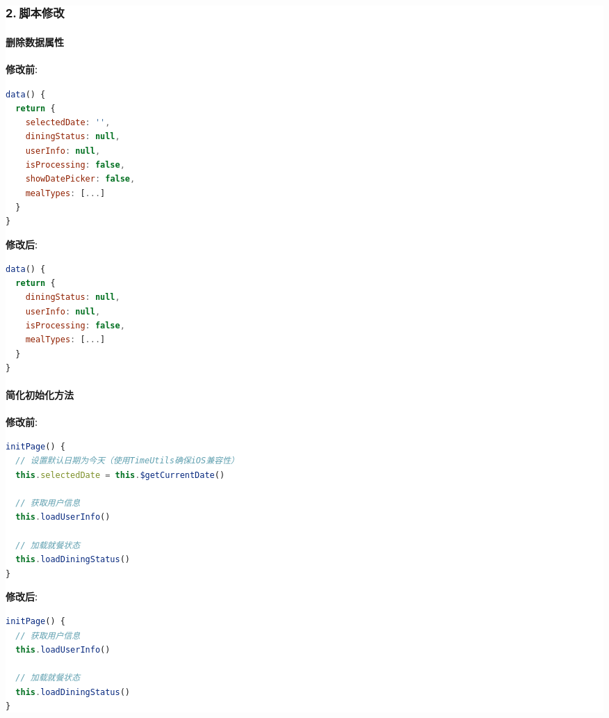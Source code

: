 ### 2. 脚本修改

#### 删除数据属性
**修改前**:
```javascript
data() {
  return {
    selectedDate: '',
    diningStatus: null,
    userInfo: null,
    isProcessing: false,
    showDatePicker: false,
    mealTypes: [...]
  }
}
```

**修改后**:
```javascript
data() {
  return {
    diningStatus: null,
    userInfo: null,
    isProcessing: false,
    mealTypes: [...]
  }
}
```

#### 简化初始化方法
**修改前**:
```javascript
initPage() {
  // 设置默认日期为今天（使用TimeUtils确保iOS兼容性）
  this.selectedDate = this.$getCurrentDate()
  
  // 获取用户信息
  this.loadUserInfo()
  
  // 加载就餐状态
  this.loadDiningStatus()
}
```

**修改后**:
```javascript
initPage() {
  // 获取用户信息
  this.loadUserInfo()
  
  // 加载就餐状态
  this.loadDiningStatus()
}
```
